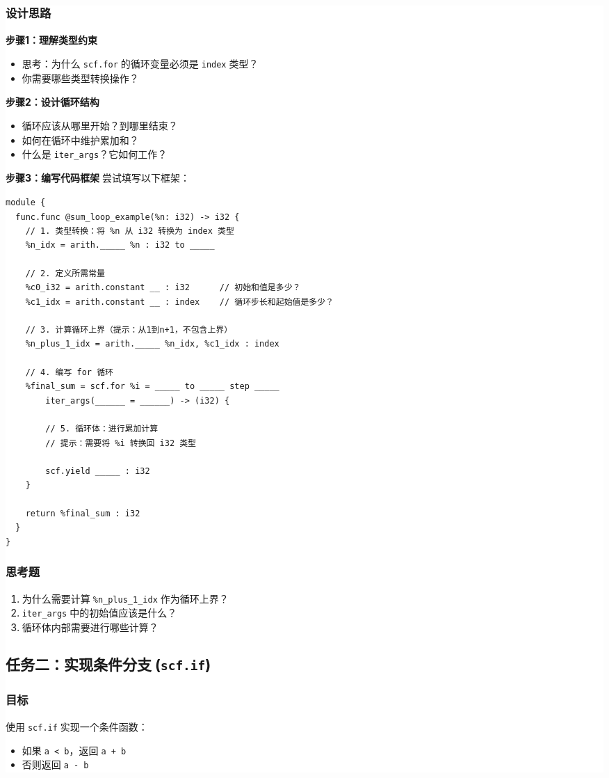 ### 设计思路

**步骤1：理解类型约束**
- 思考：为什么 `scf.for` 的循环变量必须是 `index` 类型？
- 你需要哪些类型转换操作？

**步骤2：设计循环结构**
- 循环应该从哪里开始？到哪里结束？
- 如何在循环中维护累加和？
- 什么是 `iter_args`？它如何工作？

**步骤3：编写代码框架**
尝试填写以下框架：

```mlir
module {
  func.func @sum_loop_example(%n: i32) -> i32 {
    // 1. 类型转换：将 %n 从 i32 转换为 index 类型
    %n_idx = arith._____ %n : i32 to _____
    
    // 2. 定义所需常量
    %c0_i32 = arith.constant __ : i32      // 初始和值是多少？
    %c1_idx = arith.constant __ : index    // 循环步长和起始值是多少？
    
    // 3. 计算循环上界（提示：从1到n+1，不包含上界）
    %n_plus_1_idx = arith._____ %n_idx, %c1_idx : index
    
    // 4. 编写 for 循环
    %final_sum = scf.for %i = _____ to _____ step _____
        iter_args(______ = ______) -> (i32) {
        
        // 5. 循环体：进行累加计算
        // 提示：需要将 %i 转换回 i32 类型
        
        scf.yield _____ : i32
    }
    
    return %final_sum : i32
  }
}
```

### 思考题
1. 为什么需要计算 `%n_plus_1_idx` 作为循环上界？
2. `iter_args` 中的初始值应该是什么？
3. 循环体内部需要进行哪些计算？

## 任务二：实现条件分支 (`scf.if`)

### 目标
使用 `scf.if` 实现一个条件函数：
- 如果 `a < b`，返回 `a + b`
- 否则返回 `a - b`
